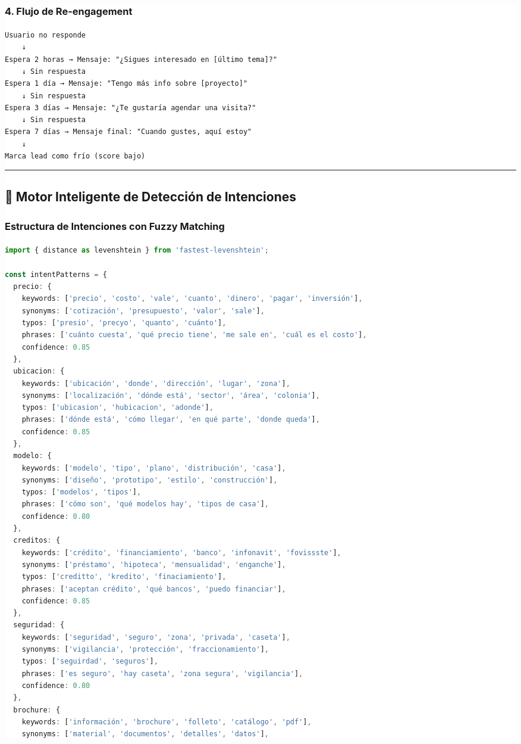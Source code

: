 ### 4. Flujo de Re-engagement

```
Usuario no responde
    ↓
Espera 2 horas → Mensaje: "¿Sigues interesado en [último tema]?"
    ↓ Sin respuesta
Espera 1 día → Mensaje: "Tengo más info sobre [proyecto]"
    ↓ Sin respuesta
Espera 3 días → Mensaje: "¿Te gustaría agendar una visita?"
    ↓ Sin respuesta
Espera 7 días → Mensaje final: "Cuando gustes, aquí estoy"
    ↓
Marca lead como frío (score bajo)
```

---

## 🧩 Motor Inteligente de Detección de Intenciones

### Estructura de Intenciones con Fuzzy Matching

```ts
import { distance as levenshtein } from 'fastest-levenshtein';

const intentPatterns = {
  precio: {
    keywords: ['precio', 'costo', 'vale', 'cuanto', 'dinero', 'pagar', 'inversión'],
    synonyms: ['cotización', 'presupuesto', 'valor', 'sale'],
    typos: ['presio', 'precyo', 'quanto', 'cuánto'],
    phrases: ['cuánto cuesta', 'qué precio tiene', 'me sale en', 'cuál es el costo'],
    confidence: 0.85
  },
  ubicacion: {
    keywords: ['ubicación', 'donde', 'dirección', 'lugar', 'zona'],
    synonyms: ['localización', 'dónde está', 'sector', 'área', 'colonia'],
    typos: ['ubicasion', 'hubicacion', 'adonde'],
    phrases: ['dónde está', 'cómo llegar', 'en qué parte', 'donde queda'],
    confidence: 0.85
  },
  modelo: {
    keywords: ['modelo', 'tipo', 'plano', 'distribución', 'casa'],
    synonyms: ['diseño', 'prototipo', 'estilo', 'construcción'],
    typos: ['modelos', 'tipos'],
    phrases: ['cómo son', 'qué modelos hay', 'tipos de casa'],
    confidence: 0.80
  },
  creditos: {
    keywords: ['crédito', 'financiamiento', 'banco', 'infonavit', 'fovissste'],
    synonyms: ['préstamo', 'hipoteca', 'mensualidad', 'enganche'],
    typos: ['creditto', 'kredito', 'finaciamiento'],
    phrases: ['aceptan crédito', 'qué bancos', 'puedo financiar'],
    confidence: 0.85
  },
  seguridad: {
    keywords: ['seguridad', 'seguro', 'zona', 'privada', 'caseta'],
    synonyms: ['vigilancia', 'protección', 'fraccionamiento'],
    typos: ['seguirdad', 'seguros'],
    phrases: ['es seguro', 'hay caseta', 'zona segura', 'vigilancia'],
    confidence: 0.80
  },
  brochure: {
    keywords: ['información', 'brochure', 'folleto', 'catálogo', 'pdf'],
    synonyms: ['material', 'documentos', 'detalles', 'datos'],
```